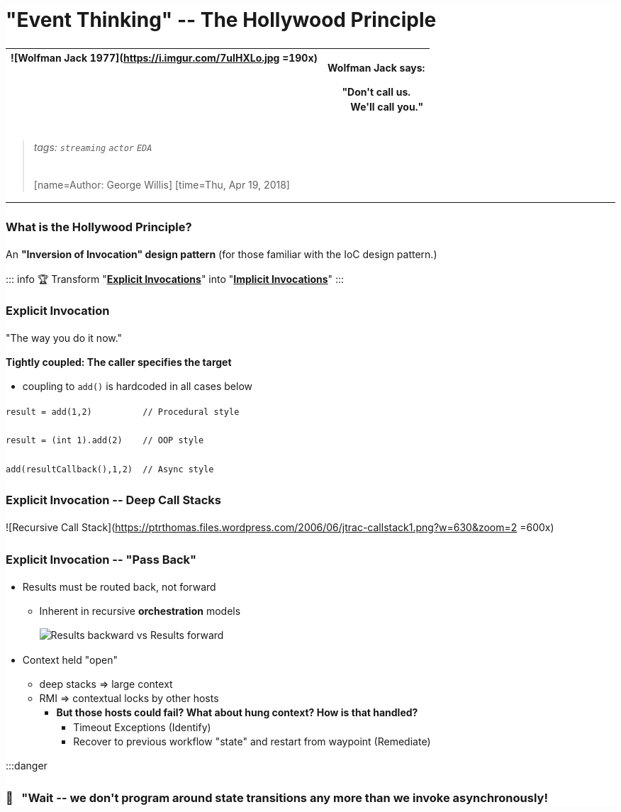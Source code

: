 # "Event Thinking" -- The Hollywood Principle


|![Wolfman Jack 1977](https://i.imgur.com/7uIHXLo.jpg =190x) | <iframe width="150" height="99" src="https://www.youtube.com/embed/i4njPe2_rho" frameborder="0"></iframe><p><p>Wolfman Jack says:<p/><p/>"Don't call us.<br/>  &nbsp; &nbsp; &nbsp; &nbsp; We'll call you." |
| -- | -- |

>###### tags: `streaming` `actor` `EDA`
>
>[name=Author: George Willis] [time=Thu, Apr 19, 2018]

---

### What is the Hollywood Principle?
An **"Inversion of Invocation" design pattern** (for those familiar with the IoC design pattern.)


::: info
:trophy: Transform "<u>**Explicit Invocations**</u>" into "<u>**Implicit Invocations**</u>"
:::

### Explicit Invocation
"The way you do it now."

**Tightly coupled: The caller specifies the target**
* coupling to `add()` is hardcoded in all cases below
```
result = add(1,2)          // Procedural style
    
result = (int 1).add(2)    // OOP style

add(resultCallback(),1,2)  // Async style
```
### Explicit Invocation -- Deep Call Stacks
![Recursive Call Stack](https://ptrthomas.files.wordpress.com/2006/06/jtrac-callstack1.png?w=630&zoom=2 =600x)

### Explicit Invocation -- "Pass Back"
* Results must be routed back, not forward
  * Inherent in recursive **orchestration** models

    ![Results backward vs Results forward](https://www.ebayinc.com/assets/Uploads/Blog/2017/08/request-stack-trace.png)

* Context held "open"
  * deep stacks => large context
  * RMI => contextual locks by other hosts
    *  **But those hosts could fail?  What about hung context?  How is that handled?**
        *  Timeout Exceptions (Identify)
        *  Recover to previous workflow "state" and restart from waypoint (Remediate)

:::danger
### :rotating_light: &nbsp; "Wait -- we don't program around state transitions any more than we invoke asynchronously!


[^DRY]: [Wikipedia: Don't Repeat Yourself (DRY Principle)](https://en.wikipedia.org/wiki/Don%27t_repeat_yourself#DRY_vs_WET_solutions)
[^Choreo]: [Youtube: "Who Needs Orchestration?  What You Want is Choreography."](https://www.youtube.com/watch?v=kfF9IATUask)
[^REST]: [2000 Roy Fielding: "Architectural Styles and
[^PT1]: [Wikipedia: Promise Theory](https://en.wikipedia.org/wiki/Promise_theory)
[^PT2]: [Mark Burgess: Promise Theory -- What is it?](https://www.linuxjournal.com/content/promise-theory%E2%80%94what-it)
[^stack]: [Lightbend/Akka: "How the Actor Model Meets the Needs of Modern, Distributed Systems"](https://doc.akka.io/docs/akka/current/guide/actors-motivation.html#the-illusion-of-a-call-stack)